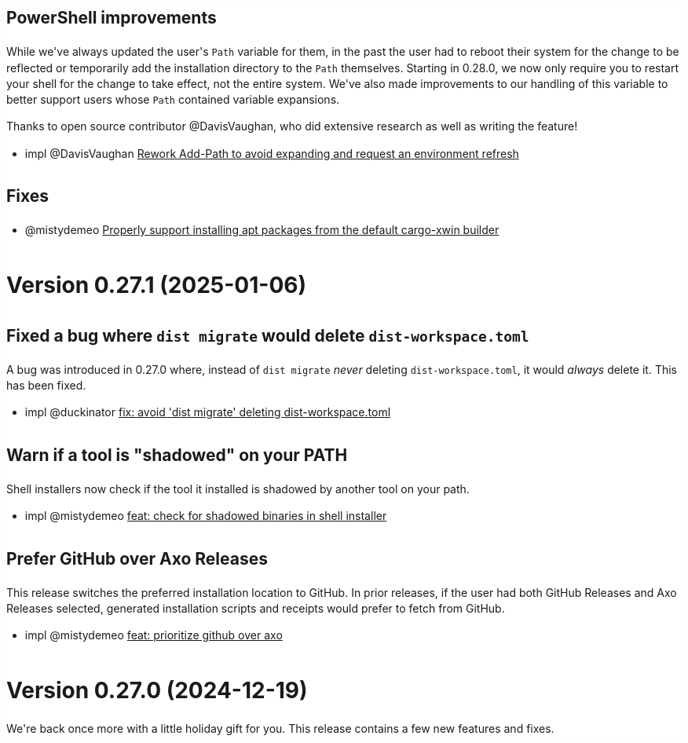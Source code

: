 ## PowerShell improvements

While we've always updated the user's `Path` variable for them, in the past the user had to reboot their system for the change to be reflected or temporarily add the installation directory to the `Path` themselves. Starting in 0.28.0, we now only require you to restart your shell for the change to take effect, not the entire system. We've also made improvements to our handling of this variable to better support users whose `Path` contained variable expansions.

Thanks to open source contributor @DavisVaughan, who did extensive research as well as writing the feature!

- impl @DavisVaughan [Rework Add-Path to avoid expanding and request an environment refresh](https://github.com/axodotdev/cargo-dist/pull/1658)

## Fixes

- @mistydemeo [Properly support installing apt packages from the default cargo-xwin builder](https://github.com/axodotdev/cargo-dist/pull/1681)

# Version 0.27.1 (2025-01-06)

## Fixed a bug where `dist migrate` would delete `dist-workspace.toml`

A bug was introduced in 0.27.0 where, instead of `dist migrate` _never_ deleting `dist-workspace.toml`, it would _always_ delete it. This has been fixed.

- impl @duckinator [fix: avoid 'dist migrate' deleting dist-workspace.toml](https://github.com/axodotdev/cargo-dist/pull/1661)

## Warn if a tool is "shadowed" on your PATH

Shell installers now check if the tool it installed is shadowed by another tool on your path.

- impl @mistydemeo [feat: check for shadowed binaries in shell installer](https://github.com/axodotdev/cargo-dist/pull/1659)

## Prefer GitHub over Axo Releases

This release switches the preferred installation location to GitHub. In prior releases, if the user had both GitHub Releases and Axo Releases selected, generated installation scripts and receipts would prefer to fetch from GitHub.

- impl @mistydemeo [feat: prioritize github over axo](https://github.com/axodotdev/cargo-dist/pull/1673)

# Version 0.27.0 (2024-12-19)

We're back once more with a little holiday gift for you. This release contains a few new features and fixes.
